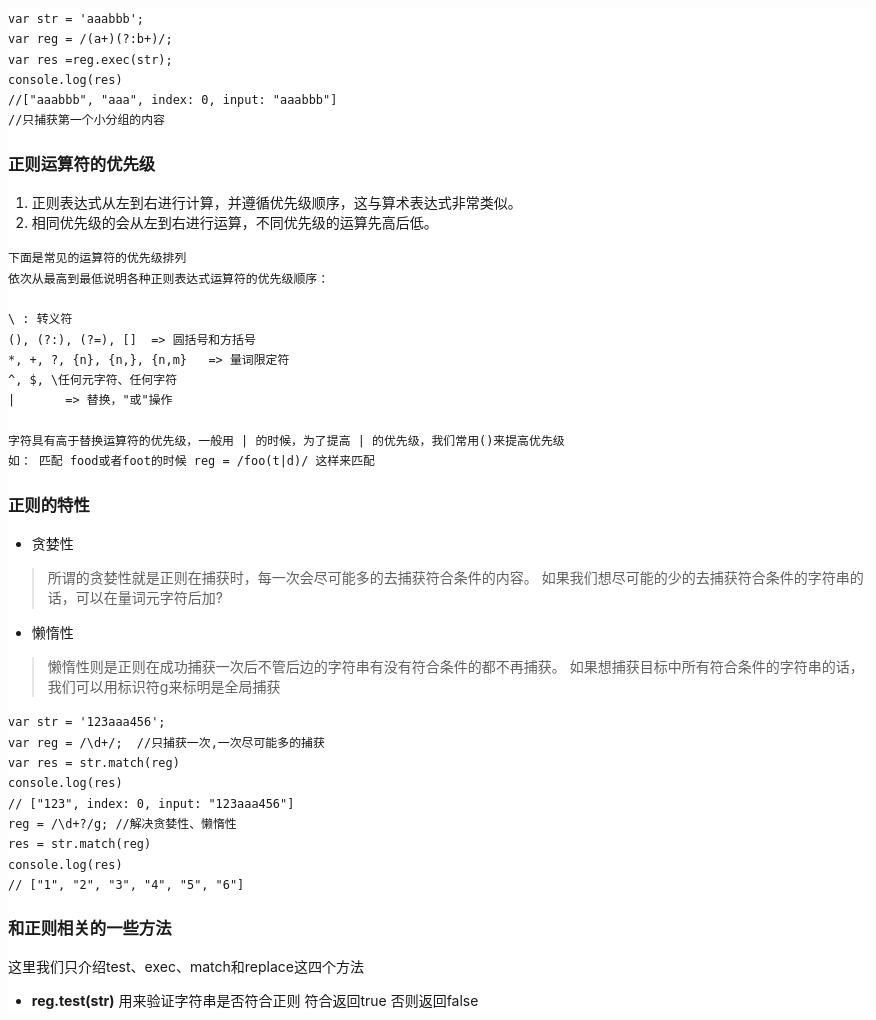```
var str = 'aaabbb';
var reg = /(a+)(?:b+)/;
var res =reg.exec(str);
console.log(res)
//["aaabbb", "aaa", index: 0, input: "aaabbb"]
//只捕获第一个小分组的内容
```

### 正则运算符的优先级
1. 正则表达式从左到右进行计算，并遵循优先级顺序，这与算术表达式非常类似。
2. 相同优先级的会从左到右进行运算，不同优先级的运算先高后低。

```
下面是常见的运算符的优先级排列
依次从最高到最低说明各种正则表达式运算符的优先级顺序：

\ :	转义符
(), (?:), (?=), []	=> 圆括号和方括号
*, +, ?, {n}, {n,}, {n,m}   => 量词限定符
^, $, \任何元字符、任何字符
|   	=> 替换，"或"操作

字符具有高于替换运算符的优先级，一般用 | 的时候，为了提高 | 的优先级，我们常用()来提高优先级
如： 匹配 food或者foot的时候 reg = /foo(t|d)/ 这样来匹配
```

### 正则的特性

- 贪婪性
> 所谓的贪婪性就是正则在捕获时，每一次会尽可能多的去捕获符合条件的内容。
如果我们想尽可能的少的去捕获符合条件的字符串的话，可以在量词元字符后加?

- 懒惰性
> 懒惰性则是正则在成功捕获一次后不管后边的字符串有没有符合条件的都不再捕获。
如果想捕获目标中所有符合条件的字符串的话，我们可以用标识符g来标明是全局捕获

```
var str = '123aaa456';
var reg = /\d+/;  //只捕获一次,一次尽可能多的捕获
var res = str.match(reg)
console.log(res)
// ["123", index: 0, input: "123aaa456"]
reg = /\d+?/g; //解决贪婪性、懒惰性
res = str.match(reg)
console.log(res)
// ["1", "2", "3", "4", "5", "6"]
```

### 和正则相关的一些方法
这里我们只介绍test、exec、match和replace这四个方法

- **reg.test(str)** 用来验证字符串是否符合正则 符合返回true 否则返回false
